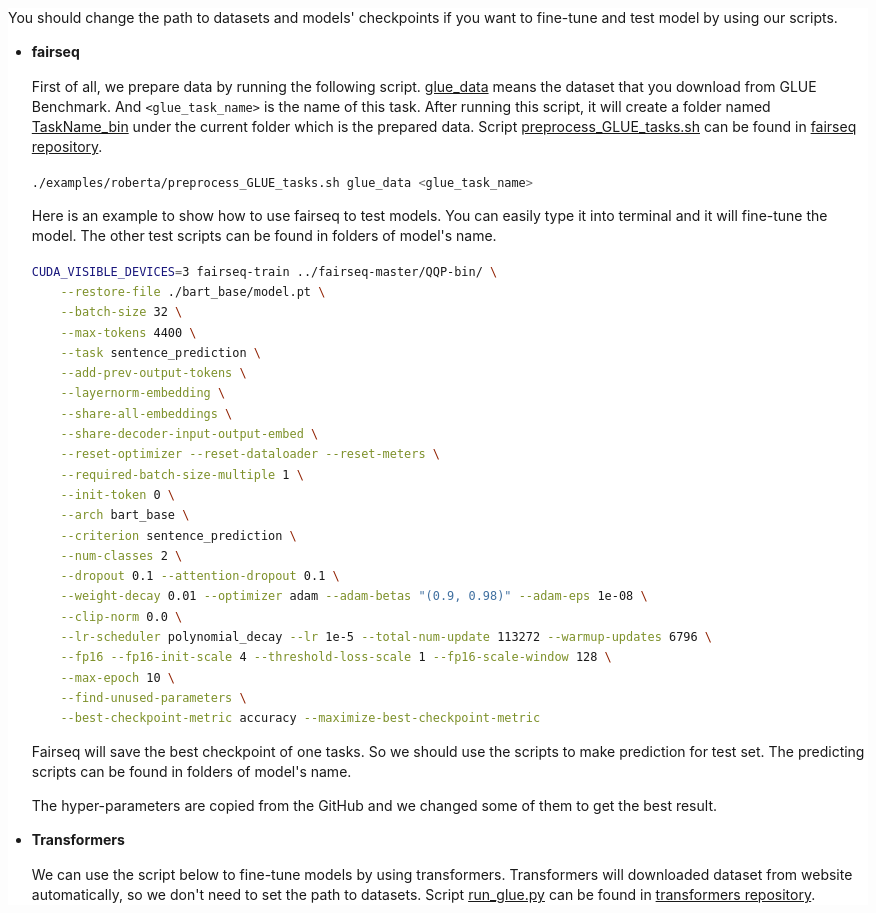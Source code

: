 You should change the path to datasets and models' checkpoints if you want to fine-tune and test model by using our scripts.

+ **fairseq**

  First of all, we prepare data by running the following script. <u>glue_data</u> means the dataset that you download from GLUE Benchmark. And `<glue_task_name>` is the name of this task. After running this script, it will create a folder named <u>TaskName_bin</u> under the current folder which is the prepared data. Script <u>preprocess_GLUE_tasks.sh</u> can be found in [fairseq repository](https://github.com/pytorch/fairseq).
  
    ```bash
  ./examples/roberta/preprocess_GLUE_tasks.sh glue_data <glue_task_name>
    ```
  
  Here is an example to show how to use fairseq to test models. You can easily type it into terminal and it will fine-tune the model. The other test scripts can be found in folders of model's name.
  
  ```bash
  CUDA_VISIBLE_DEVICES=3 fairseq-train ../fairseq-master/QQP-bin/ \
      --restore-file ./bart_base/model.pt \
      --batch-size 32 \
      --max-tokens 4400 \
      --task sentence_prediction \
      --add-prev-output-tokens \
      --layernorm-embedding \
      --share-all-embeddings \
      --share-decoder-input-output-embed \
      --reset-optimizer --reset-dataloader --reset-meters \
      --required-batch-size-multiple 1 \
      --init-token 0 \
      --arch bart_base \
      --criterion sentence_prediction \
      --num-classes 2 \
      --dropout 0.1 --attention-dropout 0.1 \
      --weight-decay 0.01 --optimizer adam --adam-betas "(0.9, 0.98)" --adam-eps 1e-08 \
      --clip-norm 0.0 \
      --lr-scheduler polynomial_decay --lr 1e-5 --total-num-update 113272 --warmup-updates 6796 \
      --fp16 --fp16-init-scale 4 --threshold-loss-scale 1 --fp16-scale-window 128 \
      --max-epoch 10 \
      --find-unused-parameters \
      --best-checkpoint-metric accuracy --maximize-best-checkpoint-metric
  ```
  
  Fairseq will save the best checkpoint of one tasks. So we should use the scripts to make prediction for test set. The predicting scripts can be found in folders of model's name.
  
  The hyper-parameters are copied from the GitHub and we changed some of them to get the best result.


+ **Transformers**

  We can use the script below to fine-tune models by using transformers. Transformers will downloaded dataset from website automatically, so we don't need to set the path to datasets. Script <u>run_glue.py</u> can be found in [transformers repository](https://github.com/huggingface/transformers).
